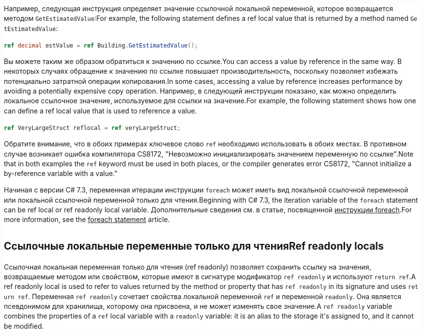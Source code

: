 <span data-ttu-id="b7b4a-161">Например, следующая инструкция определяет значение ссылочной локальной переменной, которое возвращается методом `GetEstimatedValue`:</span><span class="sxs-lookup"><span data-stu-id="b7b4a-161">For example, the following statement defines a ref local value that is returned by a method named `GetEstimatedValue`:</span></span>

```csharp
ref decimal estValue = ref Building.GetEstimatedValue();
```

<span data-ttu-id="b7b4a-162">Вы можете таким же образом обратиться к значению по ссылке.</span><span class="sxs-lookup"><span data-stu-id="b7b4a-162">You can access a value by reference in the same way.</span></span> <span data-ttu-id="b7b4a-163">В некоторых случаях обращение к значению по ссылке повышает производительность, поскольку позволяет избежать потенциально затратной операции копирования.</span><span class="sxs-lookup"><span data-stu-id="b7b4a-163">In some cases, accessing a value by reference increases performance by avoiding a potentially expensive copy operation.</span></span> <span data-ttu-id="b7b4a-164">Например, в следующей инструкции показано, как можно определить локальное ссылочное значение, используемое для ссылки на значение.</span><span class="sxs-lookup"><span data-stu-id="b7b4a-164">For example, the following statement shows how one can define a ref local value that is used to reference a value.</span></span>

```csharp
ref VeryLargeStruct reflocal = ref veryLargeStruct;
```

<span data-ttu-id="b7b4a-165">Обратите внимание, что в обоих примерах ключевое слово `ref` необходимо использовать в обоих местах. В противном случае возникает ошибка компилятора CS8172, "Невозможно инициализировать значением переменную по ссылке".</span><span class="sxs-lookup"><span data-stu-id="b7b4a-165">Note that in both examples the `ref` keyword must be used in both places, or the compiler generates error CS8172, "Cannot initialize a by-reference variable with a value."</span></span>

<span data-ttu-id="b7b4a-166">Начиная с версии C# 7.3, переменная итерации инструкции `foreach` может иметь вид локальной ссылочной переменной или локальной ссылочной переменной только для чтения.</span><span class="sxs-lookup"><span data-stu-id="b7b4a-166">Beginning with C# 7.3, the iteration variable of the `foreach` statement can be ref local or ref readonly local variable.</span></span> <span data-ttu-id="b7b4a-167">Дополнительные сведения см. в статье, посвященной [инструкции foreach](foreach-in.md).</span><span class="sxs-lookup"><span data-stu-id="b7b4a-167">For more information, see the [foreach statement](foreach-in.md) article.</span></span>

## <a name="ref-readonly-locals"></a><span data-ttu-id="b7b4a-168">Ссылочные локальные переменные только для чтения</span><span class="sxs-lookup"><span data-stu-id="b7b4a-168">Ref readonly locals</span></span>

<span data-ttu-id="b7b4a-169">Ссылочная локальная переменная только для чтения (ref readonly) позволяет сохранить ссылку на значения, возвращаемые методом или свойством, которые имеют в сигнатуре модификатор `ref readonly` и используют `return ref`.</span><span class="sxs-lookup"><span data-stu-id="b7b4a-169">A ref readonly local is used to refer to values returned by the method or property that has `ref readonly` in its signature and uses `return ref`.</span></span> <span data-ttu-id="b7b4a-170">Переменная `ref readonly` сочетает свойства локальной переменной `ref` и переменной `readonly`. Она является псевдонимом для хранилища, которому она присвоена, и не может изменять свое значение.</span><span class="sxs-lookup"><span data-stu-id="b7b4a-170">A `ref readonly` variable combines the properties of a `ref` local variable with a `readonly` variable: it is an alias to the storage it's assigned to, and it cannot be modified.</span></span> 

